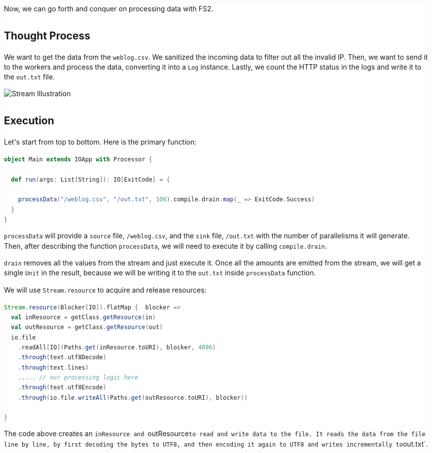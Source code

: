 Now, we can go forth and conquer on processing data with FS2.

## Thought Process
We want to get the data from the `weblog.csv`. We sanitized the incoming data to filter out all the invalid IP. Then, we want to send it to the workers and process the data, converting it into a `Log` instance. Lastly, we count the HTTP status in the logs and write it to the `out.txt` file.


<img src="{{site.baseurl}}/images/how-to-write-data-processing-application-in-fs2/Stream Illustration.png" alt="Stream Illustration">


## Execution

Let's start from top to bottom. Here is the primary function:

```scala
object Main extends IOApp with Processor {

  def run(args: List[String]): IO[ExitCode] = {

    processData("/weblog.csv", "/out.txt", 100).compile.drain.map(_ => ExitCode.Success)
  }
}
```

`processData` will provide a `source` file, `/weblog.csv`, and the `sink` file, `/out.txt` with the number of parallelisms it will generate. Then, after describing the function `processData`, we will need to execute it by calling `compile.drain`. 

`drain` removes all the values from the stream and just execute it. Once all the amounts are emitted from the stream, we will get a single `Unit` in the result, because we will be writing it to the `out.txt` inside `processData` function.

We will use `Stream.resource` to acquire and release resources:
```scala
Stream.resource(Blocker[IO]).flatMap {  blocker =>
  val inResource = getClass.getResource(in)
  val outResource = getClass.getResource(out)
  io.file
    .readAll[IO](Paths.get(inResource.toURI), blocker, 4096)
    .through(text.utf8Decode)
    .through(text.lines)
    ..... // our processing logic here
    .through(text.utf8Encode)
    .through(io.file.writeAll(Paths.get(outResource.toURI), blocker))
  
}

```

The code above creates an `inResource and `outResource` to read and write data to the file. It reads the data from the file line by line, by first decoding the bytes to UTF8, and then encoding it again to UTF8 and writes incrementally to `out.txt`.
